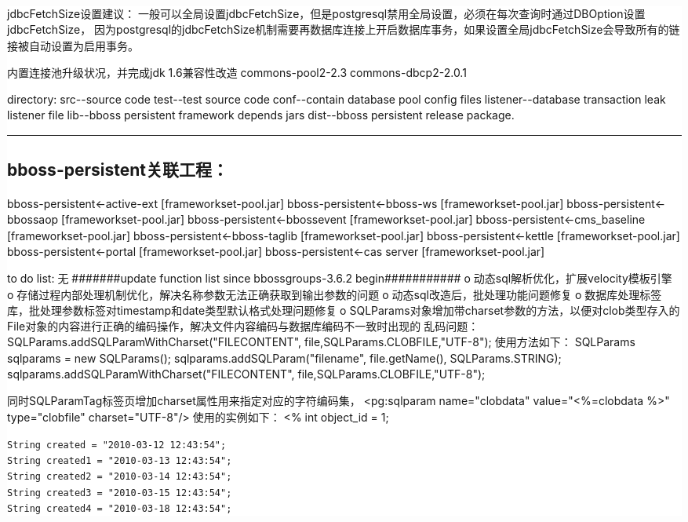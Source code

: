 jdbcFetchSize设置建议：
一般可以全局设置jdbcFetchSize，但是postgresql禁用全局设置，必须在每次查询时通过DBOption设置jdbcFetchSize，
因为postgresql的jdbcFetchSize机制需要再数据库连接上开启数据库事务，如果设置全局jdbcFetchSize会导致所有的链接被自动设置为启用事务。

内置连接池升级状况，并完成jdk 1.6兼容性改造
commons-pool2-2.3 
commons-dbcp2-2.0.1

directory:
src--source code
test--test source code
conf--contain database pool config files
listener--database transaction leak listener file
lib--bboss persistent framework depends jars
dist--bboss persistent release package.


---------------------------------
bboss-persistent关联工程：
---------------------------------
bboss-persistent<-active-ext [frameworkset-pool.jar]
bboss-persistent<-bboss-ws [frameworkset-pool.jar]
bboss-persistent<-bbossaop [frameworkset-pool.jar]
bboss-persistent<-bbossevent [frameworkset-pool.jar]
bboss-persistent<-cms_baseline [frameworkset-pool.jar]
bboss-persistent<-bboss-taglib [frameworkset-pool.jar]
bboss-persistent<-kettle [frameworkset-pool.jar]
bboss-persistent<-portal [frameworkset-pool.jar]
bboss-persistent<-cas server [frameworkset-pool.jar]

to do list:
无
#######update function list since bbossgroups-3.6.2 begin###########
o 动态sql解析优化，扩展velocity模板引擎
o 存储过程内部处理机制优化，解决名称参数无法正确获取到输出参数的问题
o 动态sql改造后，批处理功能问题修复
o 数据库处理标签库，批处理参数标签对timestamp和date类型默认格式处理问题修复
o SQLParams对象增加带charset参数的方法，以便对clob类型存入的File对象的内容进行正确的编码操作，解决文件内容编码与数据库编码不一致时出现的
乱码问题：
SQLParams.addSQLParamWithCharset("FILECONTENT", file,SQLParams.CLOBFILE,"UTF-8");
使用方法如下：
SQLParams sqlparams = new SQLParams();
			sqlparams.addSQLParam("filename", file.getName(), SQLParams.STRING);
			sqlparams.addSQLParamWithCharset("FILECONTENT", file,SQLParams.CLOBFILE,"UTF-8");
			
同时SQLParamTag标签页增加charset属性用来指定对应的字符编码集，
<pg:sqlparam name="clobdata" value="<%=clobdata %>" type="clobfile" charset="UTF-8"/>
使用的实例如下：
<%
	int object_id = 1;

	String created = "2010-03-12 12:43:54";
	String created1 = "2010-03-13 12:43:54";
	String created2 = "2010-03-14 12:43:54";
	String created3 = "2010-03-15 12:43:54";
	String created4 = "2010-03-18 12:43:54";
	